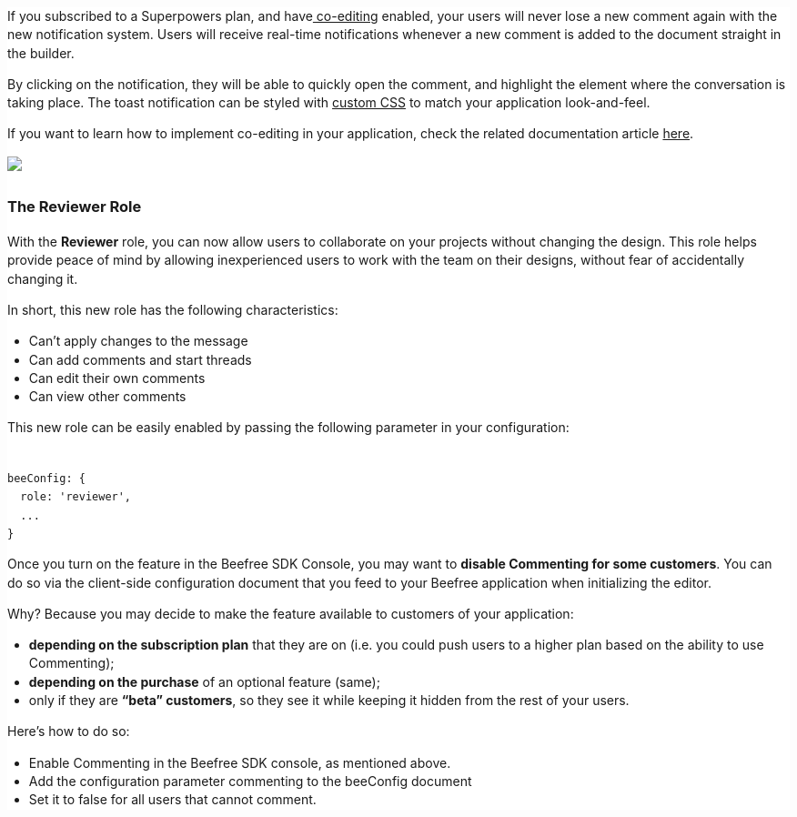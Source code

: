 If you subscribed to a Superpowers plan, and have[ co-editing](https://docs.beefree.io/co-editing/) enabled, your users will never lose a new comment again with the new notification system. Users will receive real-time notifications whenever a new comment is added to the document straight in the builder.

By clicking on the notification, they will be able to quickly open the comment, and highlight the element where the conversation is taking place. The toast notification can be styled with [custom CSS](https://docs.beefree.io/custom-css/) to match your application look-and-feel.

If you want to learn how to implement co-editing in your application, check the related documentation article [here](https://docs.beefree.io/co-editing/).

![](https://docs.beefree.io/wp-content/uploads/2022/04/commenting\_1-high.gif)

### The Reviewer Role <a href="#the-reviewer-role" id="the-reviewer-role"></a>

With the **Reviewer** role, you can now allow users to collaborate on your projects without changing the design. This role helps provide peace of mind by allowing inexperienced users to work with the team on their designs, without fear of accidentally changing it.

In short, this new role has the following characteristics:

* Can’t apply changes to the message
* Can add comments and start threads
* Can edit their own comments
* Can view other comments

This new role can be easily enabled by passing the following parameter in your configuration:

```

beeConfig: {
  role: 'reviewer',
  ...
}

```

Once you turn on the feature in the Beefree SDK Console, you may want to **disable Commenting for some customers**. You can do so via the client-side configuration document that you feed to your Beefree application when initializing the editor.

Why? Because you may decide to make the feature available to customers of your application:

* **depending on the subscription plan** that they are on (i.e. you could push users to a higher plan based on the ability to use Commenting);
* **depending on the purchase** of an optional feature (same);
* only if they are **“beta” customers**, so they see it while keeping it hidden from the rest of your users.

Here’s how to do so:

* Enable Commenting in the Beefree SDK console, as mentioned above.
* Add the configuration parameter commenting to the beeConfig document
* Set it to false for all users that cannot comment.
